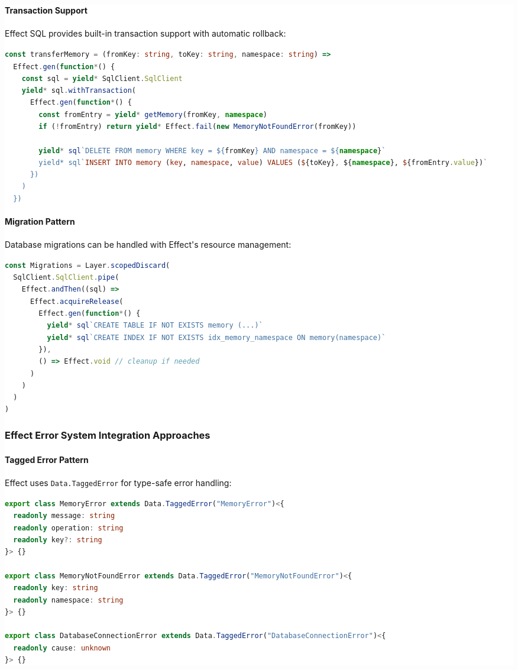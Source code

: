 #### Transaction Support
Effect SQL provides built-in transaction support with automatic rollback:

```typescript
const transferMemory = (fromKey: string, toKey: string, namespace: string) =>
  Effect.gen(function*() {
    const sql = yield* SqlClient.SqlClient
    yield* sql.withTransaction(
      Effect.gen(function*() {
        const fromEntry = yield* getMemory(fromKey, namespace)
        if (!fromEntry) return yield* Effect.fail(new MemoryNotFoundError(fromKey))
        
        yield* sql`DELETE FROM memory WHERE key = ${fromKey} AND namespace = ${namespace}`
        yield* sql`INSERT INTO memory (key, namespace, value) VALUES (${toKey}, ${namespace}, ${fromEntry.value})`
      })
    )
  })
```

#### Migration Pattern
Database migrations can be handled with Effect's resource management:

```typescript
const Migrations = Layer.scopedDiscard(
  SqlClient.SqlClient.pipe(
    Effect.andThen((sql) =>
      Effect.acquireRelease(
        Effect.gen(function*() {
          yield* sql`CREATE TABLE IF NOT EXISTS memory (...)`
          yield* sql`CREATE INDEX IF NOT EXISTS idx_memory_namespace ON memory(namespace)`
        }),
        () => Effect.void // cleanup if needed
      )
    )
  )
)
```

### Effect Error System Integration Approaches

#### Tagged Error Pattern
Effect uses `Data.TaggedError` for type-safe error handling:

```typescript
export class MemoryError extends Data.TaggedError("MemoryError")<{
  readonly message: string
  readonly operation: string
  readonly key?: string
}> {}

export class MemoryNotFoundError extends Data.TaggedError("MemoryNotFoundError")<{
  readonly key: string
  readonly namespace: string
}> {}

export class DatabaseConnectionError extends Data.TaggedError("DatabaseConnectionError")<{
  readonly cause: unknown
}> {}
```
